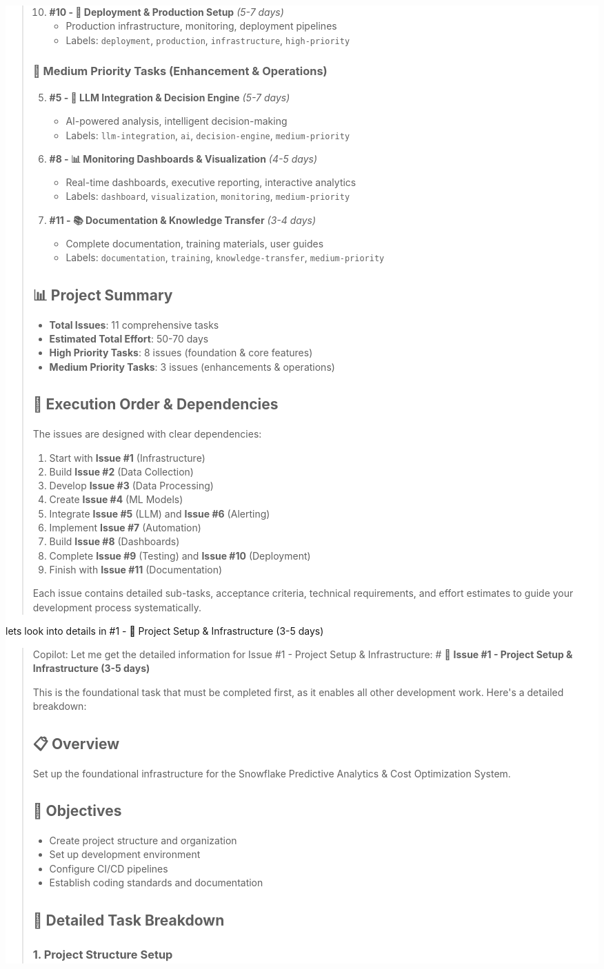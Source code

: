 > 
> 10. **#10 - 🚀 Deployment & Production Setup** *(5-7 days)*
>     - Production infrastructure, monitoring, deployment pipelines
>     - Labels: `deployment`, `production`, `infrastructure`, `high-priority`
> 
> ### **🎯 Medium Priority Tasks (Enhancement & Operations)**
> 
> 5. **#5 - 🧠 LLM Integration & Decision Engine** *(5-7 days)*
>    - AI-powered analysis, intelligent decision-making
>    - Labels: `llm-integration`, `ai`, `decision-engine`, `medium-priority`
> 
> 8. **#8 - 📊 Monitoring Dashboards & Visualization** *(4-5 days)*
>    - Real-time dashboards, executive reporting, interactive analytics
>    - Labels: `dashboard`, `visualization`, `monitoring`, `medium-priority`
> 
> 11. **#11 - 📚 Documentation & Knowledge Transfer** *(3-4 days)*
>     - Complete documentation, training materials, user guides
>     - Labels: `documentation`, `training`, `knowledge-transfer`, `medium-priority`
> 
> ## 📊 **Project Summary**
> 
> - **Total Issues**: 11 comprehensive tasks
> - **Estimated Total Effort**: 50-70 days
> - **High Priority Tasks**: 8 issues (foundation & core features)
> - **Medium Priority Tasks**: 3 issues (enhancements & operations)
> 
> ## 🔄 **Execution Order & Dependencies**
> 
> The issues are designed with clear dependencies:
> 1. Start with **Issue #1** (Infrastructure)
> 2. Build **Issue #2** (Data Collection)
> 3. Develop **Issue #3** (Data Processing)
> 4. Create **Issue #4** (ML Models)
> 5. Integrate **Issue #5** (LLM) and **Issue #6** (Alerting)
> 6. Implement **Issue #7** (Automation)
> 7. Build **Issue #8** (Dashboards)
> 8. Complete **Issue #9** (Testing) and **Issue #10** (Deployment)
> 9. Finish with **Issue #11** (Documentation)
> 
> Each issue contains detailed sub-tasks, acceptance criteria, technical requirements, and effort estimates to guide your development process systematically.

lets look into details in #1 - 🚀 Project Setup & Infrastructure (3-5 days)

> Copilot: Let me get the detailed information for Issue #1 - Project Setup & Infrastructure: # 🚀 **Issue #1 - Project Setup & Infrastructure (3-5 days)**
> 
> This is the foundational task that must be completed first, as it enables all other development work. Here's a detailed breakdown:
> 
> ## 📋 **Overview**
> Set up the foundational infrastructure for the Snowflake Predictive Analytics & Cost Optimization System.
> 
> ## 🎯 **Objectives**
> - Create project structure and organization
> - Set up development environment  
> - Configure CI/CD pipelines
> - Establish coding standards and documentation
> 
> ## 📝 **Detailed Task Breakdown**
> 
> ### **1. Project Structure Setup**
> ```